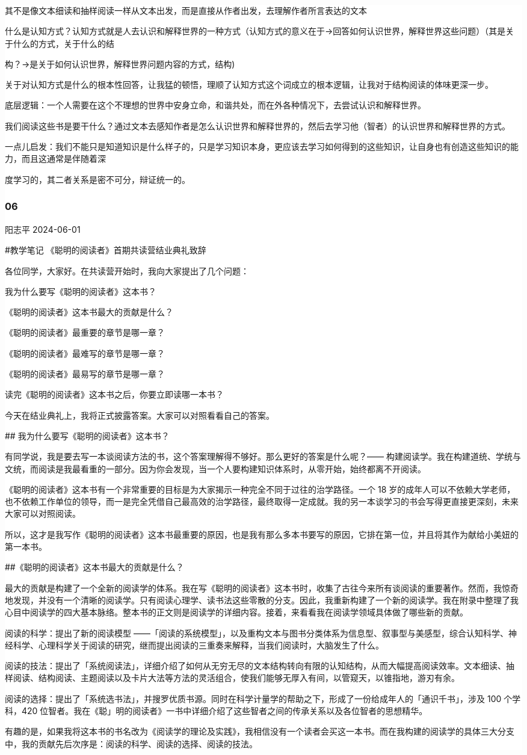 其不是像文本细读和抽样阅读一样从文本出发，而是直接从作者出发，去理解作者所言表达的文本

什么是认知方式？认知方式就是人去认识和解释世界的一种方式（认知方式的意义在于→回答如何认识世界，解释世界这些问题）（其是关于什么的方式，关于什么的结

构？→是关于如何认识世界，解释世界问题内容的方式，结构)

关于对认知方式是什么的根本性回答，让我猛的顿悟，理顺了认知方式这个词成立的根本逻辑，让我对于结构阅读的体味更深一步。

底层逻辑：一个人需要在这个不理想的世界中安身立命，和谐共处，而在外各种情况下，去尝试认识和解释世界。

我们阅读这些书是要干什么？通过文本去感知作者是怎么认识世界和解释世界的，然后去学习他（智者）的认识世界和解释世界的方式。

一点儿启发：我们不能只是知道知识是什么样子的，只是学习知识本身，更应该去学习如何得到的这些知识，让自身也有创造这些知识的能力，而且这通常是伴随着深

度学习的，其二者关系是密不可分，辩证统一的。

### 06

阳志平 2024-06-01

\#教学笔记 《聪明的阅读者》首期共读营结业典礼致辞

各位同学，大家好。在共读营开始时，我向大家提出了几个问题：

我为什么要写《聪明的阅读者》这本书？

《聪明的阅读者》这本书最大的贡献是什么？

《聪明的阅读者》最重要的章节是哪一章？

《聪明的阅读者》最难写的章节是哪一章？

《聪明的阅读者》最易写的章节是哪一章？

读完《聪明的阅读者》这本书之后，你要立即读哪一本书？

今天在结业典礼上，我将正式披露答案。大家可以对照看看自己的答案。

\## 我为什么要写《聪明的阅读者》这本书？

有同学说，我是要去写一本谈阅读方法的书，这个答案理解得不够好。那么更好的答案是什么呢？—— 构建阅读学。我在构建道统、学统与文统，而阅读是我最看重的一部分。因为你会发现，当一个人要构建知识体系时，从零开始，始终都离不开阅读。

《聪明的阅读者》这本书有一个非常重要的目标是为大家揭示一种完全不同于过往的治学路径。一个 18 岁的成年人可以不依赖大学老师，也不依赖工作单位的领导，而一是完全凭借自己最高效的治学路径，最终取得一定成就。我的另一本谈学习的书会写得更直接更深刻，未来大家可以对照阅读。

所以，这才是我写作《聪明的阅读者》这本书最重要的原因，也是我有那么多本书要写的原因，它排在第一位，并且将其作为献给小美妞的第一本书。

\##《聪明的阅读者》这本书最大的贡献是什么？

最大的贡献是构建了一个全新的阅读学的体系。我在写《聪明的阅读者》这本书时，收集了古往今来所有谈阅读的重要著作。然而，我惊奇地发现，并没有一个清晰的阅读学。只有阅读心理学、读书法这些零散的分支。因此，我重新构建了一个新的阅读学。我在附录中整理了我心目中阅读学的四大基本脉络。整本书的正文则是阅读学的详细内容。接着，来看看我在阅读学领域具体做了哪些新的贡献。

阅读的科学：提出了新的阅读模型 ——「阅读的系统模型」，以及重构文本与图书分类体系为信息型、叙事型与美感型，综合认知科学、神经科学、心理科学关于阅读的研究，继而提出阅读的三重奏来解释，当我们阅读时，大脑发生了什么。

阅读的技法：提出了「系统阅读法」，详细介绍了如何从无穷无尽的文本结构转向有限的认知结构，从而大幅提高阅读效率。文本细读、抽样阅读、结构阅读、主题阅读以及卡片大法等方法的灵活组合，使我们能够无厚入有间，以管窥天，以锥指地，游刃有余。

阅读的选择：提出了「系统选书法」，并搜罗优质书源。同时在科学计量学的帮助之下，形成了一份给成年人的「通识千书」，涉及 100 个学科，420 位智者。我在《聪」明的阅读者》一书中详细介绍了这些智者之间的传承关系以及各位智者的思想精华。

有趣的是，如果我将这本书的书名改为《阅读学的理论及实践》，我相信没有一个读者会买这一本书。而在我构建的阅读学的具体三大分支中，我的贡献先后次序是：阅读的科学、阅读的选择、阅读的技法。
